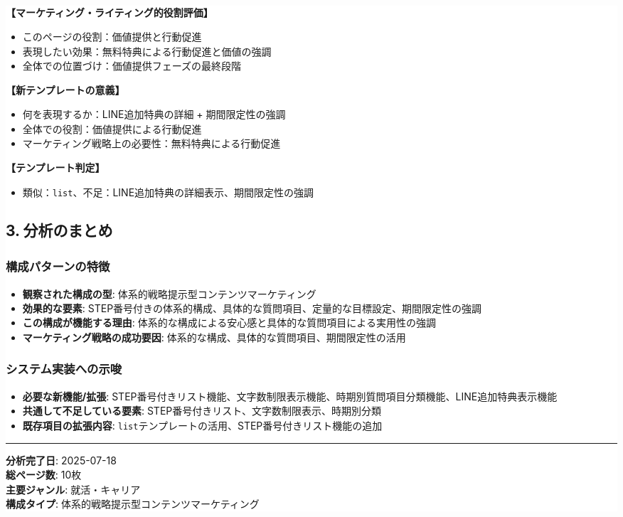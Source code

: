 **【マーケティング・ライティング的役割評価】**
- このページの役割：価値提供と行動促進
- 表現したい効果：無料特典による行動促進と価値の強調
- 全体での位置づけ：価値提供フェーズの最終段階

**【新テンプレートの意義】**
- 何を表現するか：LINE追加特典の詳細 + 期間限定性の強調
- 全体での役割：価値提供による行動促進
- マーケティング戦略上の必要性：無料特典による行動促進

**【テンプレート判定】**
- 類似：`list`、不足：LINE追加特典の詳細表示、期間限定性の強調

## 3. 分析のまとめ

### 構成パターンの特徴
- **観察された構成の型**: 体系的戦略提示型コンテンツマーケティング
- **効果的な要素**: STEP番号付きの体系的構成、具体的な質問項目、定量的な目標設定、期間限定性の強調
- **この構成が機能する理由**: 体系的な構成による安心感と具体的な質問項目による実用性の強調
- **マーケティング戦略の成功要因**: 体系的な構成、具体的な質問項目、期間限定性の活用

### システム実装への示唆
- **必要な新機能/拡張**: STEP番号付きリスト機能、文字数制限表示機能、時期別質問項目分類機能、LINE追加特典表示機能
- **共通して不足している要素**: STEP番号付きリスト、文字数制限表示、時期別分類
- **既存項目の拡張内容**: `list`テンプレートの活用、STEP番号付きリスト機能の追加

---
**分析完了日**: 2025-07-18  
**総ページ数**: 10枚  
**主要ジャンル**: 就活・キャリア  
**構成タイプ**: 体系的戦略提示型コンテンツマーケティング